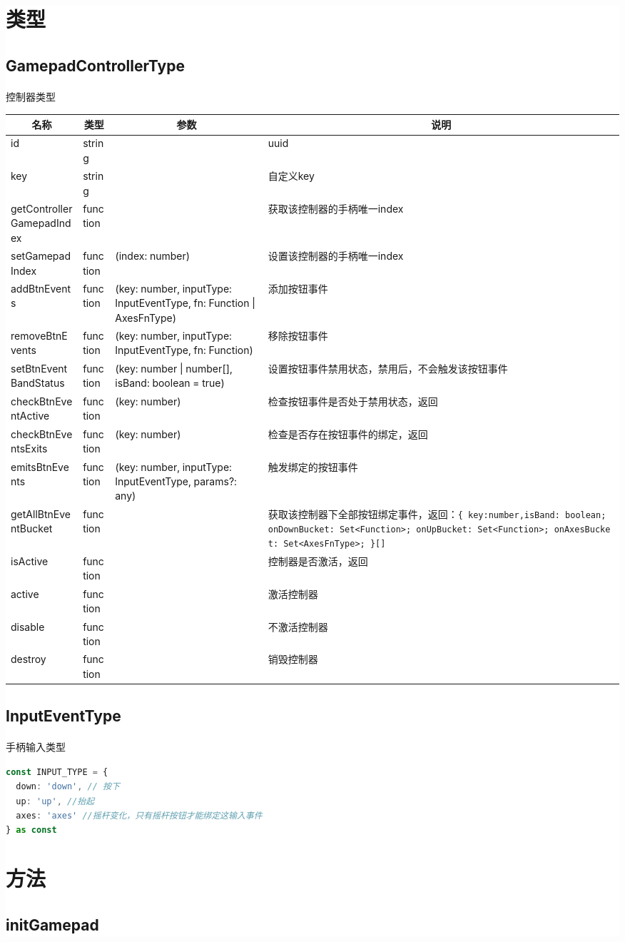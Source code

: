 # 类型

## GamepadControllerType

控制器类型

| 名称                        | 类型       | 参数                                                                   | 说明                                                                                                                                            |
| ------------------------- | -------- | -------------------------------------------------------------------- | --------------------------------------------------------------------------------------------------------------------------------------------- |
| id                        | string   |                                                                      | uuid                                                                                                                                          |
| key                       | string   |                                                                      | 自定义key                                                                                                                                        |
| getControllerGamepadIndex | function |                                                                      | 获取该控制器的手柄唯一index                                                                                                                              |
| setGamepadIndex           | function | (index: number)                                                      | 设置该控制器的手柄唯一index                                                                                                                              |
| addBtnEvents              | function | (key: number, inputType: InputEventType, fn: Function \| AxesFnType) | 添加按钮事件                                                                                                                                        |
| removeBtnEvents           | function | (key: number, inputType: InputEventType, fn: Function)               | 移除按钮事件                                                                                                                                        |
| setBtnEventBandStatus     | function | (key: number \| number[], isBand: boolean = true)                    | 设置按钮事件禁用状态，禁用后，不会触发该按钮事件                                                                                                                      |
| checkBtnEventActive       | function | (key: number)                                                        | 检查按钮事件是否处于禁用状态，返回                                                                                                                             |
| checkBtnEventsExits       | function | (key: number)                                                        | 检查是否存在按钮事件的绑定，返回                                                                                                                              |
| emitsBtnEvents            | function | (key: number, inputType: InputEventType, params?: any)               | 触发绑定的按钮事件                                                                                                                                     |
| getAllBtnEventBucket      | function |                                                                      | 获取该控制器下全部按钮绑定事件，返回：`{ key:number,isBand: boolean; onDownBucket: Set<Function>; onUpBucket: Set<Function>; onAxesBucket: Set<AxesFnType>; }[]` |
| isActive                  | function |                                                                      | 控制器是否激活，返回                                                                                                                                    |
| active                    | function |                                                                      | 激活控制器                                                                                                                                         |
| disable                   | function |                                                                      | 不激活控制器                                                                                                                                        |
| destroy                   | function |                                                                      | 销毁控制器                                                                                                                                         |

## InputEventType

手柄输入类型

```ts
const INPUT_TYPE = {
  down: 'down', // 按下
  up: 'up', //抬起
  axes: 'axes' //摇杆变化，只有摇杆按钮才能绑定这输入事件
} as const
```

# 方法

## initGamepad
